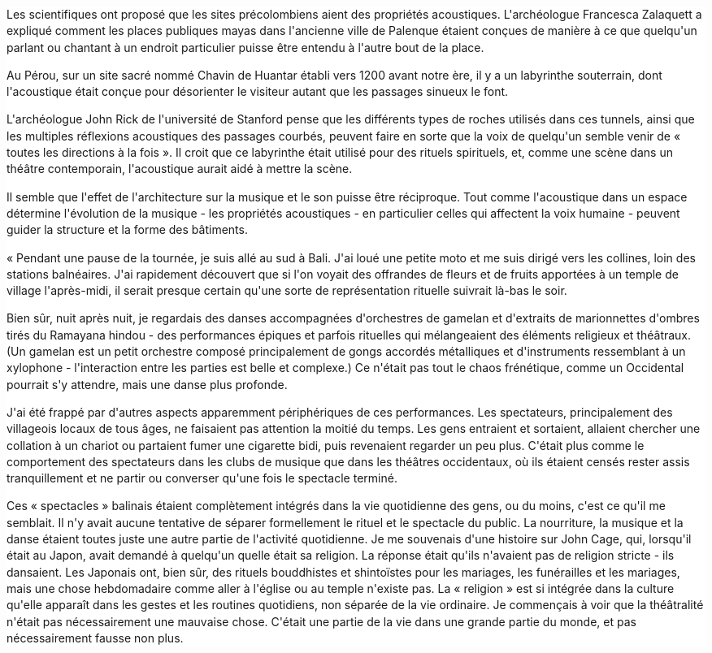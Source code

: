Les scientifiques ont proposé que les sites précolombiens aient des propriétés
acoustiques. L'archéologue Francesca Zalaquett a expliqué comment les places
publiques mayas dans l'ancienne ville de Palenque étaient conçues de manière à
ce que quelqu'un parlant ou chantant à un endroit particulier puisse être
entendu à l'autre bout de la place.

Au Pérou, sur un site sacré nommé Chavin de Huantar établi vers 1200 avant notre
ère, il y a un labyrinthe souterrain, dont l'acoustique était conçue pour
désorienter le visiteur autant que les passages sinueux le font.

L'archéologue John Rick de l'université de Stanford pense que les différents
types de roches utilisés dans ces tunnels, ainsi que les multiples réflexions
acoustiques des passages courbés, peuvent faire en sorte que la voix de
quelqu'un semble venir de « toutes les directions à la fois ». Il croit que ce
labyrinthe était utilisé pour des rituels spirituels, et, comme une scène dans
un théâtre contemporain, l'acoustique aurait aidé à mettre la scène.

Il semble que l'effet de l'architecture sur la musique et le son puisse être
réciproque. Tout comme l'acoustique dans un espace détermine l'évolution de la
musique - les propriétés acoustiques - en particulier celles qui affectent la
voix humaine - peuvent guider la structure et la forme des bâtiments.

« Pendant une pause de la tournée, je suis allé au sud à Bali. J'ai loué une
petite moto et me suis dirigé vers les collines, loin des stations balnéaires.
J'ai rapidement découvert que si l'on voyait des offrandes de fleurs et de
fruits apportées à un temple de village l'après-midi, il serait presque certain
qu'une sorte de représentation rituelle suivrait là-bas le soir.

Bien sûr, nuit après nuit, je regardais des danses accompagnées d'orchestres de
gamelan et d'extraits de marionnettes d'ombres tirés du Ramayana hindou - des
performances épiques et parfois rituelles qui mélangeaient des éléments
religieux et théâtraux. (Un gamelan est un petit orchestre composé
principalement de gongs accordés métalliques et d'instruments ressemblant à un
xylophone - l'interaction entre les parties est belle et complexe.) Ce n'était
pas tout le chaos frénétique, comme un Occidental pourrait s'y attendre, mais
une danse plus profonde.

J'ai été frappé par d'autres aspects apparemment périphériques de ces
performances. Les spectateurs, principalement des villageois locaux de tous
âges, ne faisaient pas attention la moitié du temps. Les gens entraient et
sortaient, allaient chercher une collation à un chariot ou partaient fumer une
cigarette bidi, puis revenaient regarder un peu plus. C'était plus comme le
comportement des spectateurs dans les clubs de musique que dans les théâtres
occidentaux, où ils étaient censés rester assis tranquillement et ne partir ou
converser qu'une fois le spectacle terminé.

Ces « spectacles » balinais étaient complètement intégrés dans la vie
quotidienne des gens, ou du moins, c'est ce qu'il me semblait. Il n'y avait
aucune tentative de séparer formellement le rituel et le spectacle du public. La
nourriture, la musique et la danse étaient toutes juste une autre partie de
l'activité quotidienne. Je me souvenais d'une histoire sur John Cage, qui,
lorsqu'il était au Japon, avait demandé à quelqu'un quelle était sa religion. La
réponse était qu'ils n'avaient pas de religion stricte - ils dansaient. Les
Japonais ont, bien sûr, des rituels bouddhistes et shintoïstes pour les
mariages, les funérailles et les mariages, mais une chose hebdomadaire comme
aller à l'église ou au temple n'existe pas. La « religion » est si intégrée dans
la culture qu'elle apparaît dans les gestes et les routines quotidiens, non
séparée de la vie ordinaire. Je commençais à voir que la théâtralité n'était pas
nécessairement une mauvaise chose. C'était une partie de la vie dans une grande
partie du monde, et pas nécessairement fausse non plus.
